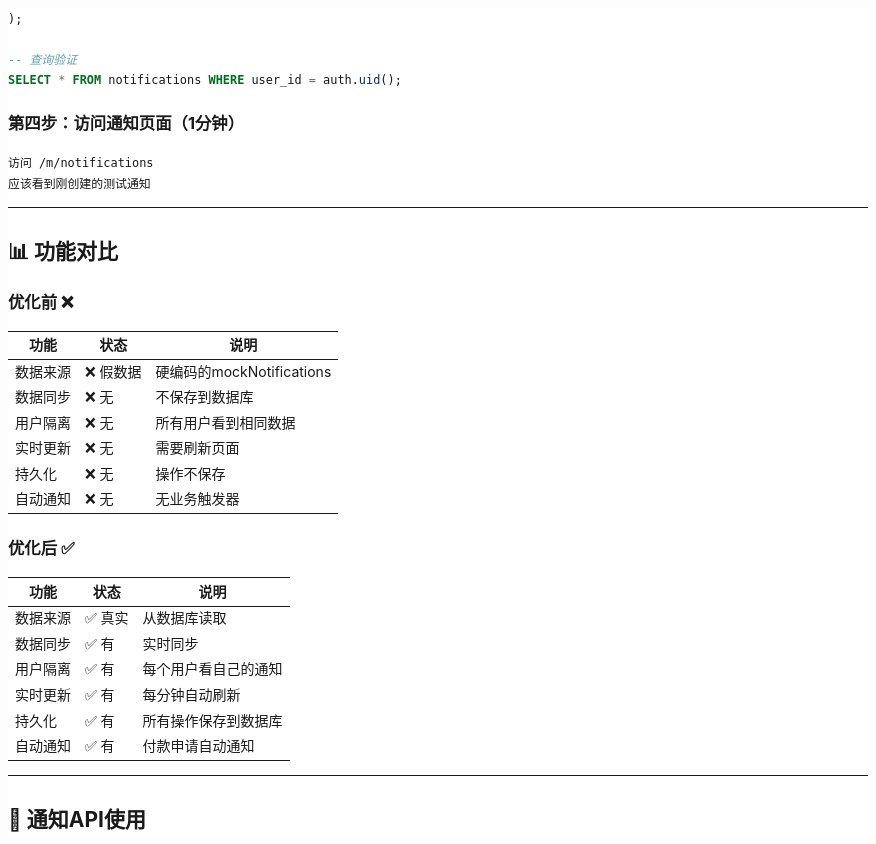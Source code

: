 ```sql
);

-- 查询验证
SELECT * FROM notifications WHERE user_id = auth.uid();
```

### 第四步：访问通知页面（1分钟）

```
访问 /m/notifications
应该看到刚创建的测试通知
```

---

## 📊 功能对比

### 优化前 ❌

| 功能 | 状态 | 说明 |
|------|------|------|
| 数据来源 | ❌ 假数据 | 硬编码的mockNotifications |
| 数据同步 | ❌ 无 | 不保存到数据库 |
| 用户隔离 | ❌ 无 | 所有用户看到相同数据 |
| 实时更新 | ❌ 无 | 需要刷新页面 |
| 持久化 | ❌ 无 | 操作不保存 |
| 自动通知 | ❌ 无 | 无业务触发器 |

### 优化后 ✅

| 功能 | 状态 | 说明 |
|------|------|------|
| 数据来源 | ✅ 真实 | 从数据库读取 |
| 数据同步 | ✅ 有 | 实时同步 |
| 用户隔离 | ✅ 有 | 每个用户看自己的通知 |
| 实时更新 | ✅ 有 | 每分钟自动刷新 |
| 持久化 | ✅ 有 | 所有操作保存到数据库 |
| 自动通知 | ✅ 有 | 付款申请自动通知 |

---

## 🔧 通知API使用
